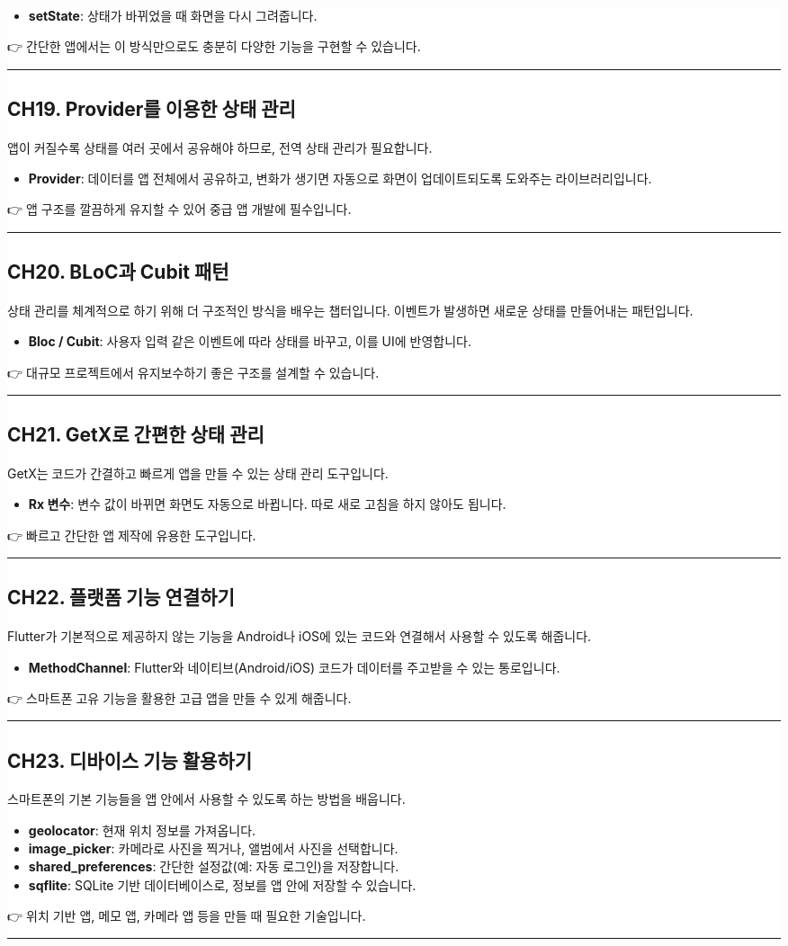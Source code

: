 * **setState**: 상태가 바뀌었을 때 화면을 다시 그려줍니다.

👉 간단한 앱에서는 이 방식만으로도 충분히 다양한 기능을 구현할 수 있습니다.

---

## CH19. Provider를 이용한 상태 관리

앱이 커질수록 상태를 여러 곳에서 공유해야 하므로, 전역 상태 관리가 필요합니다.

* **Provider**: 데이터를 앱 전체에서 공유하고, 변화가 생기면 자동으로 화면이 업데이트되도록 도와주는 라이브러리입니다.

👉 앱 구조를 깔끔하게 유지할 수 있어 중급 앱 개발에 필수입니다.

---

## CH20. BLoC과 Cubit 패턴

상태 관리를 체계적으로 하기 위해 더 구조적인 방식을 배우는 챕터입니다. 이벤트가 발생하면 새로운 상태를 만들어내는 패턴입니다.

* **Bloc / Cubit**: 사용자 입력 같은 이벤트에 따라 상태를 바꾸고, 이를 UI에 반영합니다.

👉 대규모 프로젝트에서 유지보수하기 좋은 구조를 설계할 수 있습니다.

---

## CH21. GetX로 간편한 상태 관리

GetX는 코드가 간결하고 빠르게 앱을 만들 수 있는 상태 관리 도구입니다.

* **Rx 변수**: 변수 값이 바뀌면 화면도 자동으로 바뀝니다. 따로 새로 고침을 하지 않아도 됩니다.

👉 빠르고 간단한 앱 제작에 유용한 도구입니다.

---

## CH22. 플랫폼 기능 연결하기

Flutter가 기본적으로 제공하지 않는 기능을 Android나 iOS에 있는 코드와 연결해서 사용할 수 있도록 해줍니다.

* **MethodChannel**: Flutter와 네이티브(Android/iOS) 코드가 데이터를 주고받을 수 있는 통로입니다.

👉 스마트폰 고유 기능을 활용한 고급 앱을 만들 수 있게 해줍니다.

---

## CH23. 디바이스 기능 활용하기

스마트폰의 기본 기능들을 앱 안에서 사용할 수 있도록 하는 방법을 배웁니다.

* **geolocator**: 현재 위치 정보를 가져옵니다.
* **image\_picker**: 카메라로 사진을 찍거나, 앨범에서 사진을 선택합니다.
* **shared\_preferences**: 간단한 설정값(예: 자동 로그인)을 저장합니다.
* **sqflite**: SQLite 기반 데이터베이스로, 정보를 앱 안에 저장할 수 있습니다.

👉 위치 기반 앱, 메모 앱, 카메라 앱 등을 만들 때 필요한 기술입니다.

---